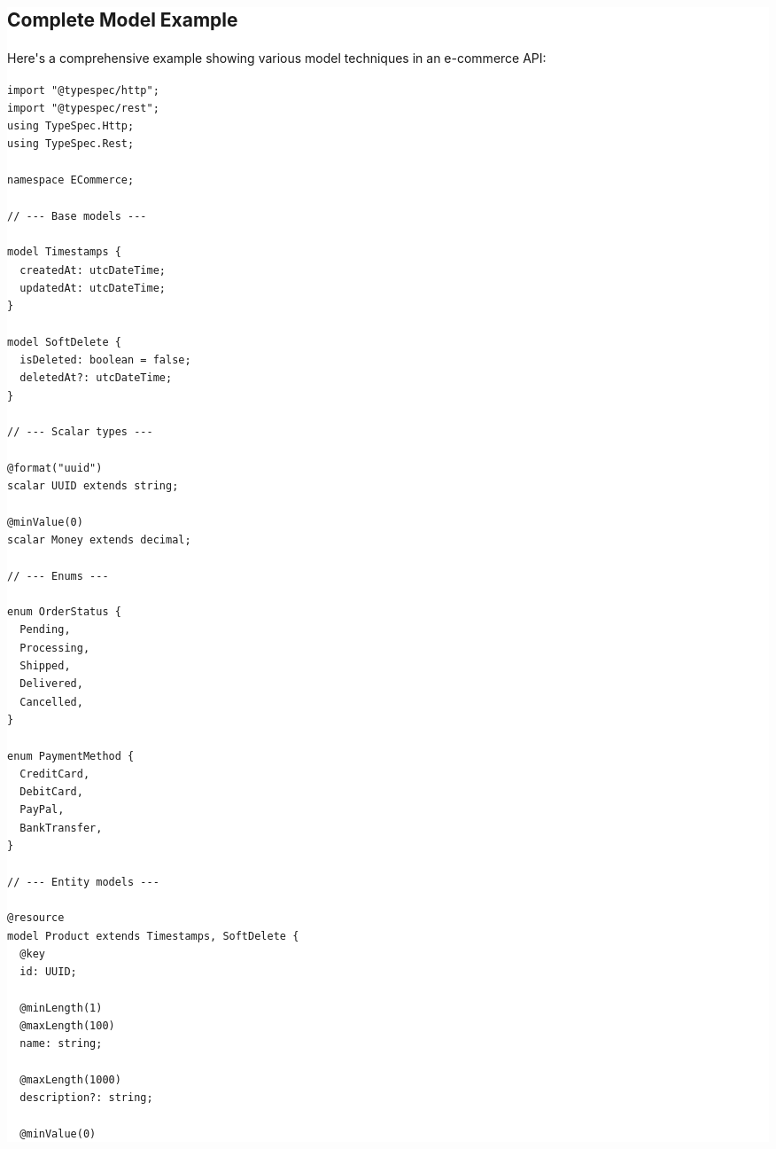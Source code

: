 ## Complete Model Example

Here's a comprehensive example showing various model techniques in an e-commerce API:

```typespec
import "@typespec/http";
import "@typespec/rest";
using TypeSpec.Http;
using TypeSpec.Rest;

namespace ECommerce;

// --- Base models ---

model Timestamps {
  createdAt: utcDateTime;
  updatedAt: utcDateTime;
}

model SoftDelete {
  isDeleted: boolean = false;
  deletedAt?: utcDateTime;
}

// --- Scalar types ---

@format("uuid")
scalar UUID extends string;

@minValue(0)
scalar Money extends decimal;

// --- Enums ---

enum OrderStatus {
  Pending,
  Processing,
  Shipped,
  Delivered,
  Cancelled,
}

enum PaymentMethod {
  CreditCard,
  DebitCard,
  PayPal,
  BankTransfer,
}

// --- Entity models ---

@resource
model Product extends Timestamps, SoftDelete {
  @key
  id: UUID;

  @minLength(1)
  @maxLength(100)
  name: string;

  @maxLength(1000)
  description?: string;

  @minValue(0)
```